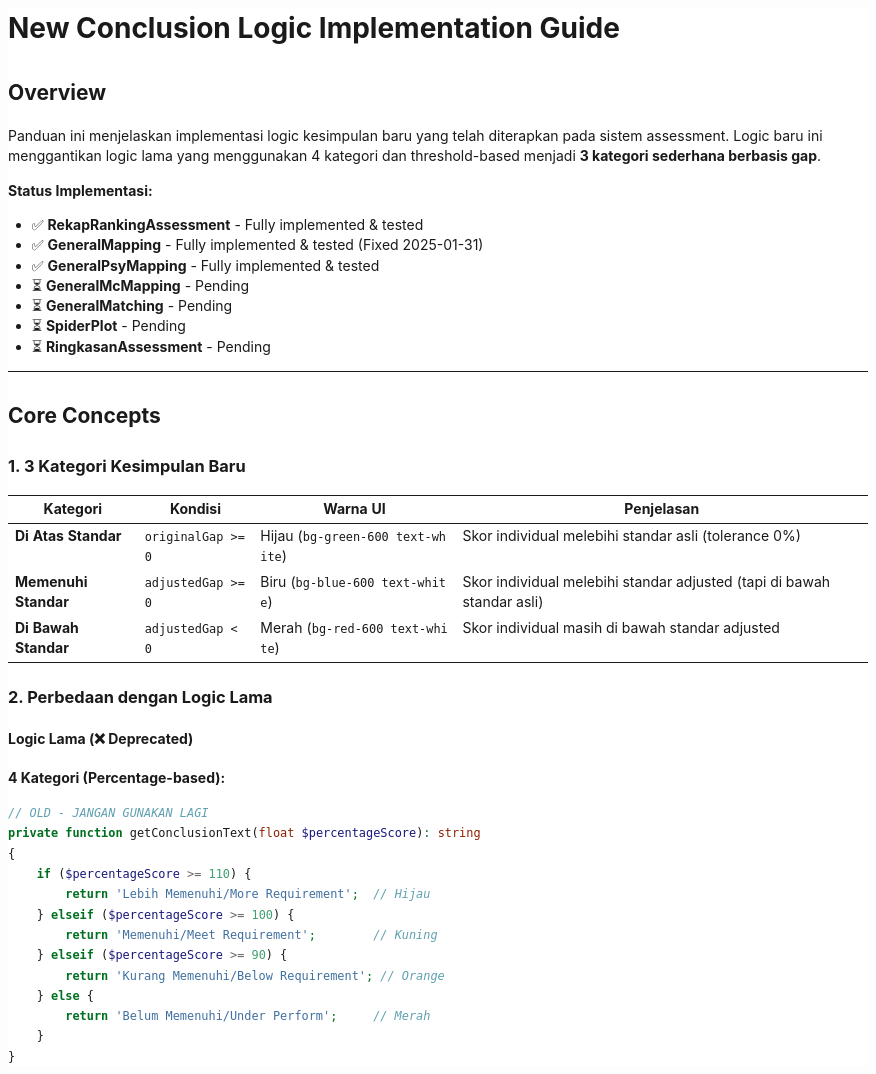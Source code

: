 # New Conclusion Logic Implementation Guide

## Overview

Panduan ini menjelaskan implementasi logic kesimpulan baru yang telah diterapkan pada sistem assessment. Logic baru ini menggantikan logic lama yang menggunakan 4 kategori dan threshold-based menjadi **3 kategori sederhana berbasis gap**.

**Status Implementasi:**

- ✅ **RekapRankingAssessment** - Fully implemented & tested
- ✅ **GeneralMapping** - Fully implemented & tested (Fixed 2025-01-31)
- ✅ **GeneralPsyMapping** - Fully implemented & tested
- ⏳ **GeneralMcMapping** - Pending
- ⏳ **GeneralMatching** - Pending
- ⏳ **SpiderPlot** - Pending
- ⏳ **RingkasanAssessment** - Pending

---

## Core Concepts

### 1. **3 Kategori Kesimpulan Baru**

| Kategori | Kondisi | Warna UI | Penjelasan |
|----------|---------|----------|------------|
| **Di Atas Standar** | `originalGap >= 0` | Hijau (`bg-green-600 text-white`) | Skor individual melebihi standar asli (tolerance 0%) |
| **Memenuhi Standar** | `adjustedGap >= 0` | Biru (`bg-blue-600 text-white`) | Skor individual melebihi standar adjusted (tapi di bawah standar asli) |
| **Di Bawah Standar** | `adjustedGap < 0` | Merah (`bg-red-600 text-white`) | Skor individual masih di bawah standar adjusted |

### 2. **Perbedaan dengan Logic Lama**

#### **Logic Lama (❌ Deprecated)**

**4 Kategori (Percentage-based):**
```php
// OLD - JANGAN GUNAKAN LAGI
private function getConclusionText(float $percentageScore): string
{
    if ($percentageScore >= 110) {
        return 'Lebih Memenuhi/More Requirement';  // Hijau
    } elseif ($percentageScore >= 100) {
        return 'Memenuhi/Meet Requirement';        // Kuning
    } elseif ($percentageScore >= 90) {
        return 'Kurang Memenuhi/Below Requirement'; // Orange
    } else {
        return 'Belum Memenuhi/Under Perform';     // Merah
    }
}
```
